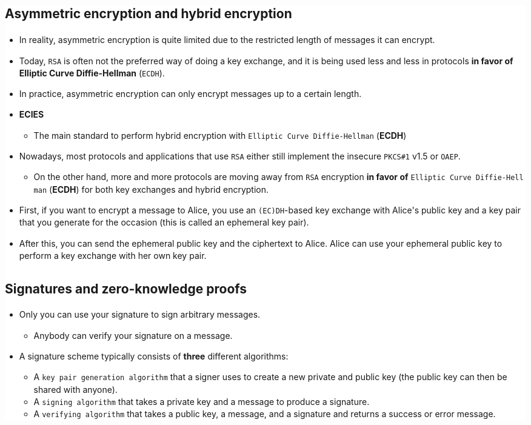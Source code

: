 ## Asymmetric encryption and hybrid encryption

* In reality, asymmetric encryption is quite
  limited due to the restricted length
  of messages it can encrypt.

* Today, `RSA` is often not the preferred way
  of doing a key exchange, and it is being used
  less and less in protocols **in favor of**
  **Elliptic Curve Diffie-Hellman** (`ECDH`).

* In practice, asymmetric encryption can only
  encrypt messages up to a certain length.

* **ECIES**
  - The main standard to perform hybrid encryption
    with `Elliptic Curve Diffie-Hellman` (**ECDH**)

* Nowadays, most protocols and applications that
  use `RSA` either still implement the insecure
  `PKCS#1` v1.5 or `OAEP`.
  - On the other hand, more and more protocols
    are moving away from `RSA` encryption
    **in favor of** `Elliptic Curve Diffie-Hellman`
    (**ECDH**) for both key exchanges
    and hybrid encryption.

* First, if you want to encrypt a message
  to Alice, you use an `(EC)DH`-based key
  exchange with Alice's public key and a
  key pair that you generate for the occasion
  (this is called an ephemeral key pair).
* After this, you can send the ephemeral
  public key and the ciphertext to Alice.
  Alice can use your ephemeral public key
  to perform a key exchange with
  her own key pair.

## Signatures and zero-knowledge proofs

* Only you can use your signature to sign arbitrary messages.
  - Anybody can verify your signature on a message.

* A signature scheme typically consists of
  __three__ different algorithms:
  - A `key pair generation algorithm` that
    a signer uses to create a new private
    and public key (the public key can
    then be shared with anyone).
  - A `signing algorithm` that takes a
    private key and a message to
    produce a signature.
  - A `verifying algorithm` that takes a
    public key, a message, and a signature
    and returns a success or error message.
